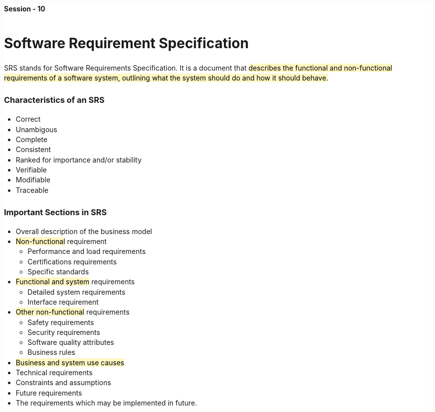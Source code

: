 
**Session - 10**
# Software Requirement Specification
SRS stands for Software Requirements Specification. It is a document that <mark style="background: #FFF3A3A6;">describes the functional and non-functional requirements of a software system, outlining what the system should do and how it should behave.</mark>

### Characteristics of an SRS
- Correct
- Unambigous
- Complete
- Consistent
- Ranked for importance and/or stability
- Verifiable
- Modifiable
- Traceable

### Important Sections in SRS
- Overall description of the business model
- <mark style="background: #FFF3A3A6;">Non-functional</mark> requirement
	- Performance and load requirements
	- Certifications requirements
	- Specific standards
- <mark style="background: #FFF3A3A6;">Functional and system</mark> requirements
	- Detailed system requirements
	- Interface requirement
- <mark style="background: #FFF3A3A6;">Other non-functional</mark> requirements
	- Safety requirements
	- Security requirements
	- Software quality attributes
	- Business rules
- <mark style="background: #FFF3A3A6;">Business and system use causes</mark>
- Technical requirements 
- Constraints and assumptions
- Future requirements
- The requirements which may be implemented in future.
